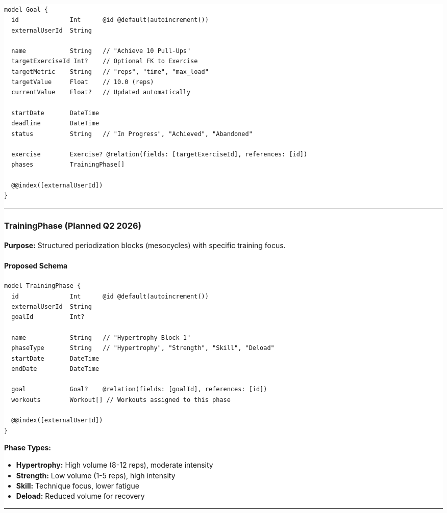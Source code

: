 ```prisma
model Goal {
  id              Int      @id @default(autoincrement())
  externalUserId  String

  name            String   // "Achieve 10 Pull-Ups"
  targetExerciseId Int?    // Optional FK to Exercise
  targetMetric    String   // "reps", "time", "max_load"
  targetValue     Float    // 10.0 (reps)
  currentValue    Float?   // Updated automatically

  startDate       DateTime
  deadline        DateTime
  status          String   // "In Progress", "Achieved", "Abandoned"

  exercise        Exercise? @relation(fields: [targetExerciseId], references: [id])
  phases          TrainingPhase[]

  @@index([externalUserId])
}
```

---

### TrainingPhase (Planned Q2 2026)

**Purpose:** Structured periodization blocks (mesocycles) with specific training focus.

#### Proposed Schema

```prisma
model TrainingPhase {
  id              Int      @id @default(autoincrement())
  externalUserId  String
  goalId          Int?

  name            String   // "Hypertrophy Block 1"
  phaseType       String   // "Hypertrophy", "Strength", "Skill", "Deload"
  startDate       DateTime
  endDate         DateTime

  goal            Goal?    @relation(fields: [goalId], references: [id])
  workouts        Workout[] // Workouts assigned to this phase

  @@index([externalUserId])
}
```

**Phase Types:**

- **Hypertrophy:** High volume (8-12 reps), moderate intensity
- **Strength:** Low volume (1-5 reps), high intensity
- **Skill:** Technique focus, lower fatigue
- **Deload:** Reduced volume for recovery

---